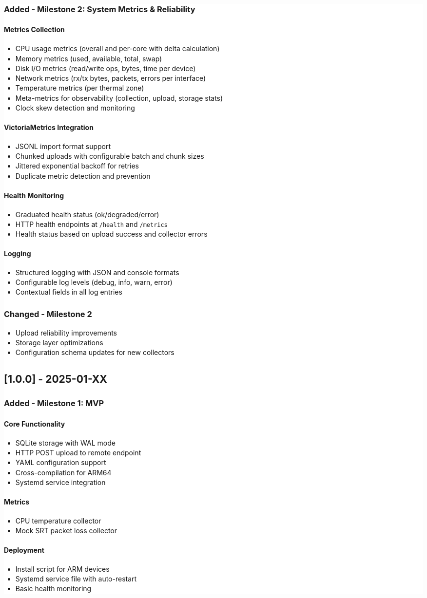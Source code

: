 ### Added - Milestone 2: System Metrics & Reliability

#### Metrics Collection
- CPU usage metrics (overall and per-core with delta calculation)
- Memory metrics (used, available, total, swap)
- Disk I/O metrics (read/write ops, bytes, time per device)
- Network metrics (rx/tx bytes, packets, errors per interface)
- Temperature metrics (per thermal zone)
- Meta-metrics for observability (collection, upload, storage stats)
- Clock skew detection and monitoring

#### VictoriaMetrics Integration
- JSONL import format support
- Chunked uploads with configurable batch and chunk sizes
- Jittered exponential backoff for retries
- Duplicate metric detection and prevention

#### Health Monitoring
- Graduated health status (ok/degraded/error)
- HTTP health endpoints at `/health` and `/metrics`
- Health status based on upload success and collector errors

#### Logging
- Structured logging with JSON and console formats
- Configurable log levels (debug, info, warn, error)
- Contextual fields in all log entries

### Changed - Milestone 2
- Upload reliability improvements
- Storage layer optimizations
- Configuration schema updates for new collectors

## [1.0.0] - 2025-01-XX

### Added - Milestone 1: MVP

#### Core Functionality
- SQLite storage with WAL mode
- HTTP POST upload to remote endpoint
- YAML configuration support
- Cross-compilation for ARM64
- Systemd service integration

#### Metrics
- CPU temperature collector
- Mock SRT packet loss collector

#### Deployment
- Install script for ARM devices
- Systemd service file with auto-restart
- Basic health monitoring
